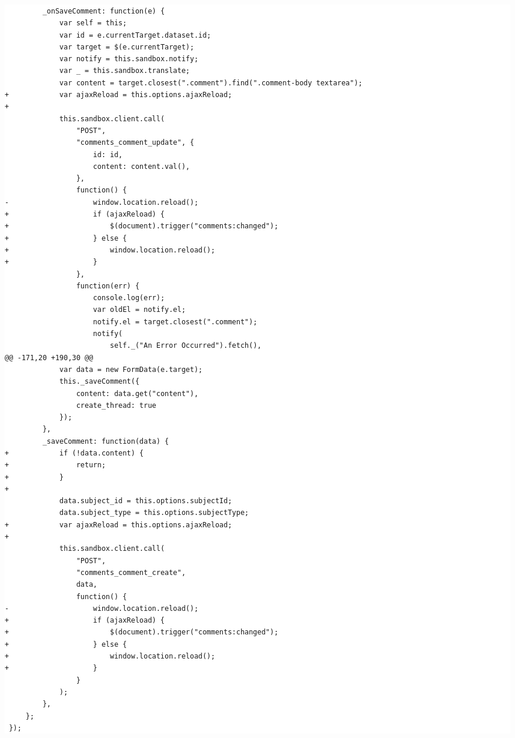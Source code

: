 ```
         _onSaveComment: function(e) {
             var self = this;
             var id = e.currentTarget.dataset.id;
             var target = $(e.currentTarget);
             var notify = this.sandbox.notify;
             var _ = this.sandbox.translate;
             var content = target.closest(".comment").find(".comment-body textarea");
+            var ajaxReload = this.options.ajaxReload;
+
             this.sandbox.client.call(
                 "POST",
                 "comments_comment_update", {
                     id: id,
                     content: content.val(),
                 },
                 function() {
-                    window.location.reload();
+                    if (ajaxReload) {
+                        $(document).trigger("comments:changed");
+                    } else {
+                        window.location.reload();
+                    }
                 },
                 function(err) {
                     console.log(err);
                     var oldEl = notify.el;
                     notify.el = target.closest(".comment");
                     notify(
                         self._("An Error Occurred").fetch(),
@@ -171,20 +190,30 @@
             var data = new FormData(e.target);
             this._saveComment({
                 content: data.get("content"),
                 create_thread: true
             });
         },
         _saveComment: function(data) {
+            if (!data.content) {
+                return;
+            }
+
             data.subject_id = this.options.subjectId;
             data.subject_type = this.options.subjectType;
+            var ajaxReload = this.options.ajaxReload;
+
             this.sandbox.client.call(
                 "POST",
                 "comments_comment_create",
                 data,
                 function() {
-                    window.location.reload();
+                    if (ajaxReload) {
+                        $(document).trigger("comments:changed");
+                    } else {
+                        window.location.reload();
+                    }
                 }
             );
         },
     };
 });
```
